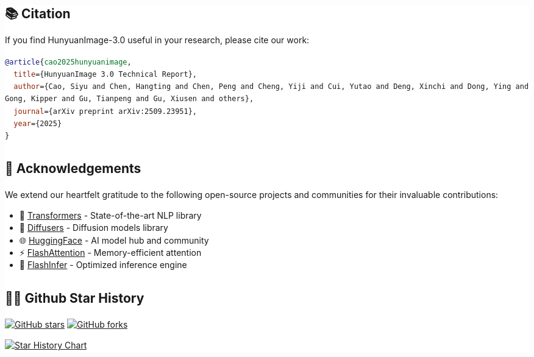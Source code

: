 
## 📚 Citation

If you find HunyuanImage-3.0 useful in your research, please cite our work:

```bibtex
@article{cao2025hunyuanimage,
  title={HunyuanImage 3.0 Technical Report},
  author={Cao, Siyu and Chen, Hangting and Chen, Peng and Cheng, Yiji and Cui, Yutao and Deng, Xinchi and Dong, Ying and Gong, Kipper and Gu, Tianpeng and Gu, Xiusen and others},
  journal={arXiv preprint arXiv:2509.23951},
  year={2025}
}
```

## 🙏 Acknowledgements

We extend our heartfelt gratitude to the following open-source projects and communities for their invaluable contributions:

* 🤗 [Transformers](https://github.com/huggingface/transformers) - State-of-the-art NLP library
* 🎨 [Diffusers](https://github.com/huggingface/diffusers) - Diffusion models library  
* 🌐 [HuggingFace](https://huggingface.co/) - AI model hub and community
* ⚡ [FlashAttention](https://github.com/Dao-AILab/flash-attention) - Memory-efficient attention
* 🚀 [FlashInfer](https://github.com/flashinfer-ai/flashinfer) - Optimized inference engine

## 🌟🚀 Github Star History

[![GitHub stars](https://img.shields.io/github/stars/Tencent-Hunyuan/HunyuanImage-3.0?style=social)](https://github.com/Tencent-Hunyuan/HunyuanImage-3.0)
[![GitHub forks](https://img.shields.io/github/forks/Tencent-Hunyuan/HunyuanImage-3.0?style=social)](https://github.com/Tencent-Hunyuan/HunyuanImage-3.0)


[![Star History Chart](https://api.star-history.com/svg?repos=Tencent-Hunyuan/HunyuanImage-3.0&type=Date)](https://www.star-history.com/#Tencent-Hunyuan/HunyuanImage-3.0&Date)
